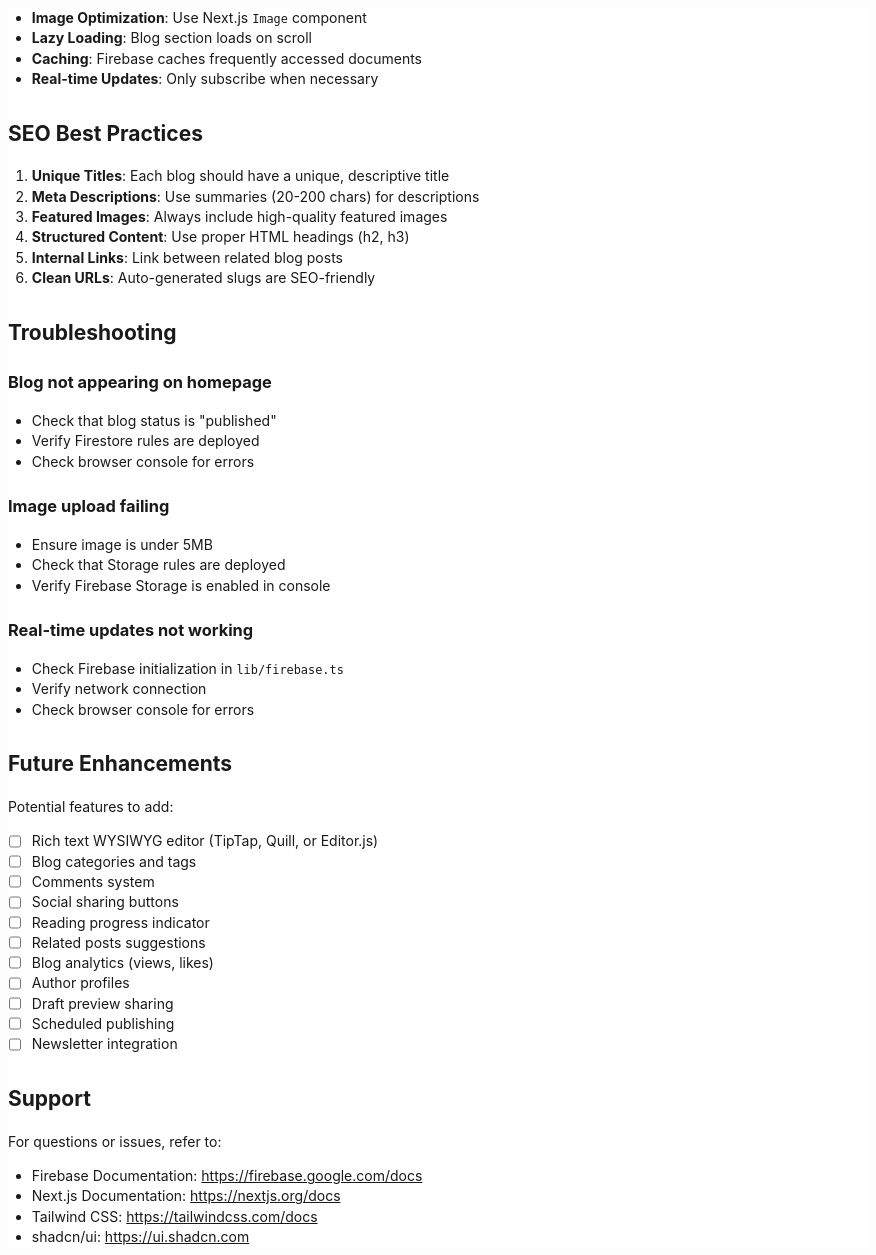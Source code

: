 - **Image Optimization**: Use Next.js `Image` component
- **Lazy Loading**: Blog section loads on scroll
- **Caching**: Firebase caches frequently accessed documents
- **Real-time Updates**: Only subscribe when necessary

## SEO Best Practices

1. **Unique Titles**: Each blog should have a unique, descriptive title
2. **Meta Descriptions**: Use summaries (20-200 chars) for descriptions
3. **Featured Images**: Always include high-quality featured images
4. **Structured Content**: Use proper HTML headings (h2, h3)
5. **Internal Links**: Link between related blog posts
6. **Clean URLs**: Auto-generated slugs are SEO-friendly

## Troubleshooting

### Blog not appearing on homepage
- Check that blog status is "published"
- Verify Firestore rules are deployed
- Check browser console for errors

### Image upload failing
- Ensure image is under 5MB
- Check that Storage rules are deployed
- Verify Firebase Storage is enabled in console

### Real-time updates not working
- Check Firebase initialization in `lib/firebase.ts`
- Verify network connection
- Check browser console for errors

## Future Enhancements

Potential features to add:
- [ ] Rich text WYSIWYG editor (TipTap, Quill, or Editor.js)
- [ ] Blog categories and tags
- [ ] Comments system
- [ ] Social sharing buttons
- [ ] Reading progress indicator
- [ ] Related posts suggestions
- [ ] Blog analytics (views, likes)
- [ ] Author profiles
- [ ] Draft preview sharing
- [ ] Scheduled publishing
- [ ] Newsletter integration

## Support

For questions or issues, refer to:
- Firebase Documentation: https://firebase.google.com/docs
- Next.js Documentation: https://nextjs.org/docs
- Tailwind CSS: https://tailwindcss.com/docs
- shadcn/ui: https://ui.shadcn.com
